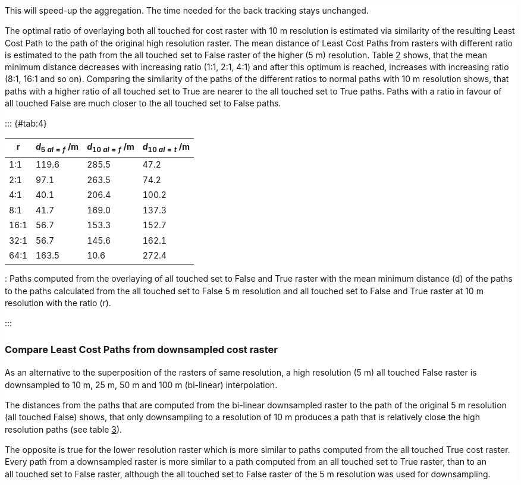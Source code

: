 This will speed-up the aggregation. The time needed for the back
tracking stays unchanged.

The optimal ratio of overlaying both all touched for cost raster with
10 m resolution is estimated via similarity of the resulting Least Cost
Path to the path of the original high resolution raster. The mean
distance of Least Cost Paths from rasters with different ratio is
estimated to the path from the all touched set to False raster of the
higher (5 m) resolution. Table [2](#tab:4) shows, that the mean minimum distance decreases with
increasing ratio (1:1, 2:1, 4:1) and after this optimum is reached,
increases with increasing ratio (8:1, 16:1 and so on). Comparing the
similarity of the paths of the different ratios to normal paths with
10 m resolution shows, that paths with a higher ratio of all touched set
to True are nearer to the all touched set to True paths. Paths with a
ratio in favour of all touched False are much closer to the all touched
set to False paths.

::: {#tab:4}

| r     | $d_{5~al=f}$ /m | $d_{10~al=f}$ /m | $d_{10~al=t}$ /m |
|-------|-----------------|------------------|------------------|
| 1:1   | 119.6           | 285.5            | 47.2             |
| 2:1   | 97.1            | 263.5            | 74.2             |
| 4:1   | 40.1            | 206.4            | 100.2            |
| 8:1   | 41.7            | 169.0            | 137.3            |
| 16:1  | 56.7            | 153.3            | 152.7            |
| 32:1  | 56.7            | 145.6            | 162.1            |
| 64:1  | 163.5           | 10.6             | 272.4            |

: Paths computed from the overlaying of all touched set to False and True raster with the mean minimum distance (d) of the paths to the paths calculated from the all touched set to False 5 m resolution and all touched set to False and True raster at 10 m resolution with the ratio (r).

:::


### Compare Least Cost Paths from downsampled cost raster

As an alternative to the superposition of the rasters of same
resolution, a high resolution (5 m) all touched False raster is
downsampled to 10 m, 25 m, 50 m and 100 m (bi-linear) interpolation.

The distances from the paths that are computed from the bi-linear
downsampled raster to the path of the original 5 m resolution (all
touched False) shows, that only downsampling to a resolution of 10 m
produces a path that is relatively close the high resolution paths (see
table [3](#tab:5)).

The opposite is true for the lower resolution raster which is more
similar to paths computed from the all touched True cost raster. Every
path from a downsampled raster is more similar to a path computed from
an all touched set to True raster, than to an all touched set to False
raster, although the all touched set to False raster of the 5 m
resolution was used for downsampling.
